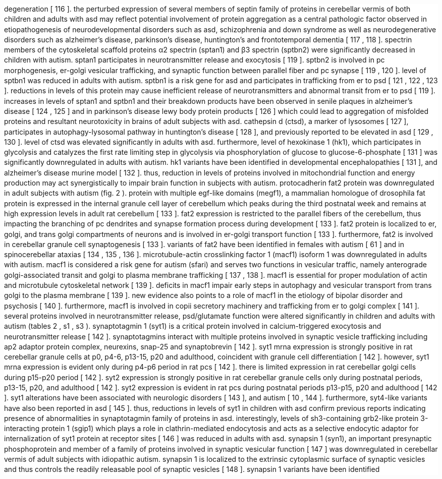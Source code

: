 degeneration [ 116 ]. the perturbed expression of several members of septin family of proteins in cerebellar vermis of both children and adults with asd may reflect potential involvement of protein aggregation as a central pathologic factor observed in etiopathogenesis of neurodevelopmental disorders such as asd, schizophrenia and down syndrome as well as neurodegenerative disorders such as alzheimer’s disease, parkinson’s disease, huntington’s and frontotemporal dementia [ 117 , 118 ]. spectrin members of the cytoskeletal scaffold proteins α2 spectrin (sptan1) and β3 spectrin (sptbn2) were significantly decreased in children with autism. sptan1 participates in neurotransmitter release and exocytosis [ 119 ]. sptbn2 is involved in pc morphogenesis, er-golgi vesicular trafficking, and synaptic function between parallel fiber and pc synapse [ 119 , 120 ]. level of sptbn1 was reduced in adults with autism. sptbn1 is a risk gene for asd and participates in trafficking from er to psd [ 121 , 122 , 123 ]. reductions in levels of this protein may cause inefficient release of neurotransmitters and abnormal transit from er to psd [ 119 ]. increases in levels of sptan1 and sptbn1 and their breakdown products have been observed in senile plaques in alzheimer’s disease [ 124 , 125 ] and in parkinson’s disease lewy body protein products [ 126 ] which could lead to aggregation of misfolded proteins and resultant neurotoxicity in brains of adult subjects with asd. cathepsin d (ctsd), a marker of lysosomes [ 127 ], participates in autophagy-lysosomal pathway in huntington’s disease [ 128 ], and previously reported to be elevated in asd [ 129 , 130 ]. level of ctsd was elevated significantly in adults with asd. furthermore, level of hexokinase 1 (hk1), which participates in glycolysis and catalyzes the first rate limiting step in glycolysis via phosphorylation of glucose to glucose-6-phosphate [ 131 ] was significantly downregulated in adults with autism. hk1 variants have been identified in developmental encephalopathies [ 131 ], and alzheimer’s disease murine model [ 132 ]. thus, reduction in levels of proteins involved in mitochondrial function and energy production may act synergistically to impair brain function in subjects with autism. protocadherin fat2 protein was downregulated in adult subjects with autism (fig. 2 ). protein with multiple egf-like domains (megf1), a mammalian homologue of drosophila fat protein is expressed in the internal granule cell layer of cerebellum which peaks during the third postnatal week and remains at high expression levels in adult rat cerebellum [ 133 ]. fat2 expression is restricted to the parallel fibers of the cerebellum, thus impacting the branching of pc dendrites and synapse formation process during development [ 133 ]. fat2 protein is localized to er, golgi, and trans golgi compartments of neurons and is involved in er-golgi transport function [ 133 ]. furthermore, fat2 is involved in cerebellar granule cell synaptogenesis [ 133 ]. variants of fat2 have been identified in females with autism [ 61 ] and in spinocerebellar ataxias [ 134 , 135 , 136 ]. microtubule-actin crosslinking factor 1 (macf1) isoform 1 was downregulated in adults with autism. macf1 is considered a risk gene for autism (sfari) and serves two functions in vesicular traffic, namely anterograde golgi-associated transit and golgi to plasma membrane trafficking [ 137 , 138 ]. macf1 is essential for proper modulation of actin and microtubule cytoskeletal network [ 139 ]. deficits in macf1 impair early steps in autophagy and vesicular transport from trans golgi to the plasma membrane [ 139 ]. new evidence also points to a role of macf1 in the etiology of bipolar disorder and psychosis [ 140 ]. furthermore, macf1 is involved in copii secretory machinery and trafficking from er to golgi complex [ 141 ]. several proteins involved in neurotransmitter release, psd/glutamate function were altered significantly in children and adults with autism (tables 2 , s1 , s3 ). synaptotagmin 1 (syt1) is a critical protein involved in calcium-triggered exocytosis and neurotransmitter release [ 142 ]. synaptotagmins interact with multiple proteins involved in synaptic vesicle trafficking including ap2 adaptor protein complex, neurexins, snap-25 and synaptobrevin [ 142 ]. syt1 mrna expression is strongly positive in rat cerebellar granule cells at p0, p4-6, p13-15, p20 and adulthood, coincident with granule cell differentiation [ 142 ]. however, syt1 mrna expression is evident only during p4-p6 period in rat pcs [ 142 ]. there is limited expression in rat cerebellar golgi cells during p15-p20 period [ 142 ]. syt2 expression is strongly positive in rat cerebellar granule cells only during postnatal periods, p13-15, p20, and adulthood [ 142 ]. syt2 expression is evident in rat pcs during postnatal periods p13-p15, p20 and adulthood [ 142 ]. syt1 alterations have been associated with neurologic disorders [ 143 ], and autism [ 10 , 144 ]. furthermore, syt4-like variants have also been reported in asd [ 145 ]. thus, reductions in levels of syt1 in children with asd confirm previous reports indicating presence of abnormalities in synaptotagmin family of proteins in asd. interestingly, levels of sh3-containing grb2-like protein 3-interacting protein 1 (sgip1) which plays a role in clathrin-mediated endocytosis and acts as a selective endocytic adaptor for internalization of syt1 protein at receptor sites [ 146 ] was reduced in adults with asd. synapsin 1 (syn1), an important presynaptic phosphoprotein and member of a family of proteins involved in synaptic vesicular function [ 147 ] was downregulated in cerebellar vermis of adult subjects with idiopathic autism. synapsin 1 is localized to the extrinsic cytoplasmic surface of synaptic vesicles and thus controls the readily releasable pool of synaptic vesicles [ 148 ]. synapsin 1 variants have been identified